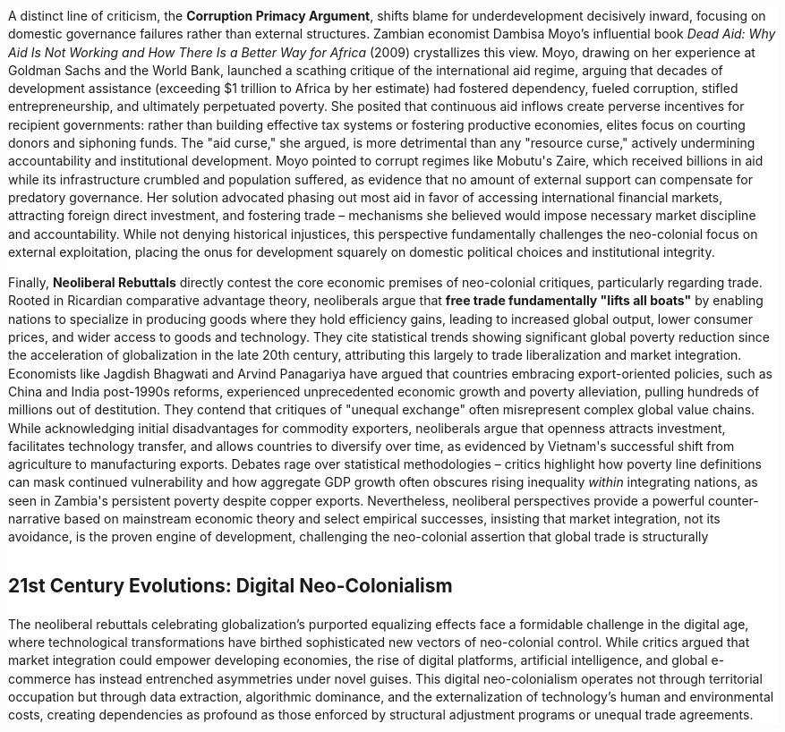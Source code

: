 A distinct line of criticism, the **Corruption Primacy Argument**, shifts blame for underdevelopment decisively inward, focusing on domestic governance failures rather than external structures. Zambian economist Dambisa Moyo’s influential book *Dead Aid: Why Aid Is Not Working and How There Is a Better Way for Africa* (2009) crystallizes this view. Moyo, drawing on her experience at Goldman Sachs and the World Bank, launched a scathing critique of the international aid regime, arguing that decades of development assistance (exceeding $1 trillion to Africa by her estimate) had fostered dependency, fueled corruption, stifled entrepreneurship, and ultimately perpetuated poverty. She posited that continuous aid inflows create perverse incentives for recipient governments: rather than building effective tax systems or fostering productive economies, elites focus on courting donors and siphoning funds. The "aid curse," she argued, is more detrimental than any "resource curse," actively undermining accountability and institutional development. Moyo pointed to corrupt regimes like Mobutu's Zaire, which received billions in aid while its infrastructure crumbled and population suffered, as evidence that no amount of external support can compensate for predatory governance. Her solution advocated phasing out most aid in favor of accessing international financial markets, attracting foreign direct investment, and fostering trade – mechanisms she believed would impose necessary market discipline and accountability. While not denying historical injustices, this perspective fundamentally challenges the neo-colonial focus on external exploitation, placing the onus for development squarely on domestic political choices and institutional integrity.

Finally, **Neoliberal Rebuttals** directly contest the core economic premises of neo-colonial critiques, particularly regarding trade. Rooted in Ricardian comparative advantage theory, neoliberals argue that **free trade fundamentally "lifts all boats"** by enabling nations to specialize in producing goods where they hold efficiency gains, leading to increased global output, lower consumer prices, and wider access to goods and technology. They cite statistical trends showing significant global poverty reduction since the acceleration of globalization in the late 20th century, attributing this largely to trade liberalization and market integration. Economists like Jagdish Bhagwati and Arvind Panagariya have argued that countries embracing export-oriented policies, such as China and India post-1990s reforms, experienced unprecedented economic growth and poverty alleviation, pulling hundreds of millions out of destitution. They contend that critiques of "unequal exchange" often misrepresent complex global value chains. While acknowledging initial disadvantages for commodity exporters, neoliberals argue that openness attracts investment, facilitates technology transfer, and allows countries to diversify over time, as evidenced by Vietnam's successful shift from agriculture to manufacturing exports. Debates rage over statistical methodologies – critics highlight how poverty line definitions can mask continued vulnerability and how aggregate GDP growth often obscures rising inequality *within* integrating nations, as seen in Zambia's persistent poverty despite copper exports. Nevertheless, neoliberal perspectives provide a powerful counter-narrative based on mainstream economic theory and select empirical successes, insisting that market integration, not its avoidance, is the proven engine of development, challenging the neo-colonial assertion that global trade is structurally

## 21st Century Evolutions: Digital Neo-Colonialism

The neoliberal rebuttals celebrating globalization’s purported equalizing effects face a formidable challenge in the digital age, where technological transformations have birthed sophisticated new vectors of neo-colonial control. While critics argued that market integration could empower developing economies, the rise of digital platforms, artificial intelligence, and global e-commerce has instead entrenched asymmetries under novel guises. This digital neo-colonialism operates not through territorial occupation but through data extraction, algorithmic dominance, and the externalization of technology’s human and environmental costs, creating dependencies as profound as those enforced by structural adjustment programs or unequal trade agreements.

